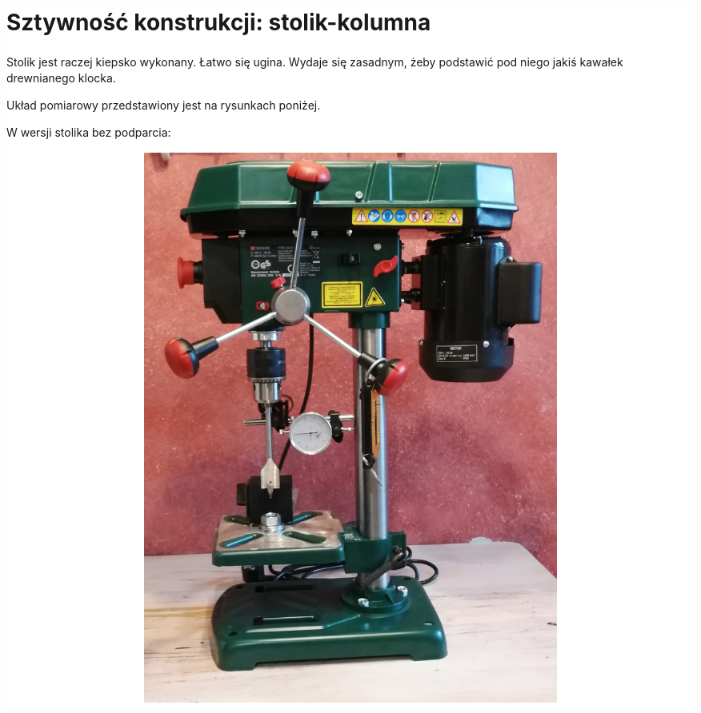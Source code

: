 # Sztywność konstrukcji: stolik-kolumna

Stolik jest raczej kiepsko wykonany. Łatwo się ugina. Wydaje się zasadnym, żeby podstawić pod niego jakiś kawałek drewnianego klocka.

Układ pomiarowy przedstawiony jest na rysunkach poniżej.

W wersji stolika bez podparcia:

<p align="center">
  <img src="https://raw.githubusercontent.com/wmarkow/sandbox/master/bench-drill/table-column/test-setup-1a.jpg" width="60%" >
</p>
